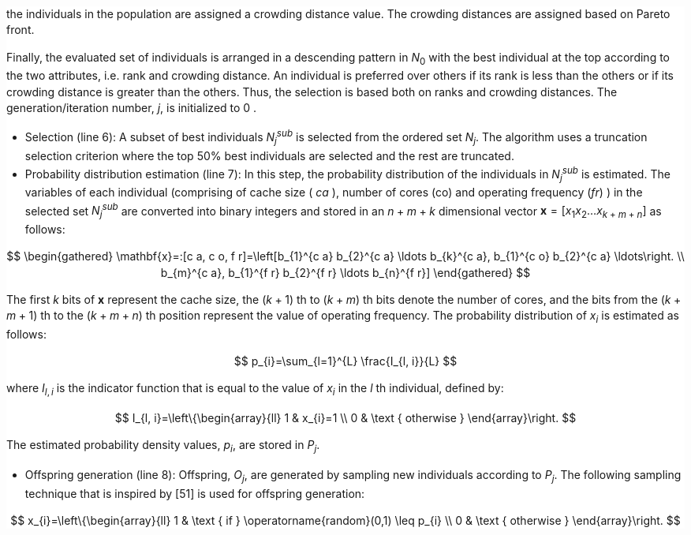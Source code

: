 the individuals in the population are assigned a crowding distance value. The crowding distances are assigned based on Pareto front.

Finally, the evaluated set of individuals is arranged in a descending pattern in $N_{0}$ with the best individual at the top according to the two attributes, i.e. rank and crowding distance. An individual is preferred over others if its rank is less than the others or if its crowding distance is greater than the others. Thus, the selection is based both on ranks and crowding distances. The generation/iteration number, $j$, is initialized to 0 .

- Selection (line 6): A subset of best individuals $N_{j}^{s u b}$ is selected from the ordered set $N_{j}$. The algorithm uses a truncation selection criterion where the top $50 \%$ best individuals are selected and the rest are truncated.
- Probability distribution estimation (line 7): In this step, the probability distribution of the individuals in $N_{j}^{s u b}$ is estimated. The variables of each individual (comprising of cache size ( $c a$ ), number of cores (co) and operating frequency $(f r)$ ) in the selected set $N_{j}^{s u b}$ are converted into binary integers and stored in an $n+m+k$ dimensional vector $\mathbf{x}=\left[x_{1} x_{2} \ldots x_{k+m+n}\right]$ as follows:

$$
\begin{gathered}
\mathbf{x}=:[c a, c o, f r]=\left[b_{1}^{c a} b_{2}^{c a} \ldots b_{k}^{c a}, b_{1}^{c o} b_{2}^{c a} \ldots\right. \\
b_{m}^{c a}, b_{1}^{f r} b_{2}^{f r} \ldots b_{n}^{f r}]
\end{gathered}
$$

The first $k$ bits of $\mathbf{x}$ represent the cache size, the $(k+1)$ th to $(k+m)$ th bits denote the number of cores, and the bits from the $(k+m+1)$ th to the $(k+m+n)$ th position represent the value of operating frequency. The probability distribution of $x_{i}$ is estimated as follows:

$$
p_{i}=\sum_{l=1}^{L} \frac{I_{l, i}}{L}
$$

where $I_{l, i}$ is the indicator function that is equal to the value of $x_{i}$ in the $l$ th individual, defined by:

$$
I_{l, i}=\left\{\begin{array}{ll}
1 & x_{i}=1 \\
0 & \text { otherwise }
\end{array}\right.
$$

The estimated probability density values, $p_{i}$, are stored in $P_{j}$.

- Offspring generation (line 8): Offspring, $O_{j}$, are generated by sampling new individuals according to $P_{j}$. The following sampling technique that is inspired by [51] is used for offspring generation:

$$
x_{i}=\left\{\begin{array}{ll}
1 & \text { if } \operatorname{random}(0,1) \leq p_{i} \\
0 & \text { otherwise }
\end{array}\right.
$$


[^0]:    *Correspondence: yasirqadri@acm.org